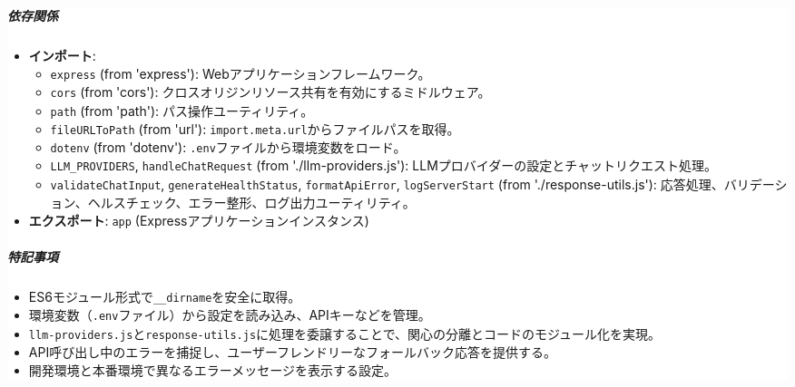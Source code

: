 ##### 依存関係
- **インポート**:
    - `express` (from 'express'): Webアプリケーションフレームワーク。
    - `cors` (from 'cors'): クロスオリジンリソース共有を有効にするミドルウェア。
    - `path` (from 'path'): パス操作ユーティリティ。
    - `fileURLToPath` (from 'url'): `import.meta.url`からファイルパスを取得。
    - `dotenv` (from 'dotenv'): `.env`ファイルから環境変数をロード。
    - `LLM_PROVIDERS`, `handleChatRequest` (from './llm-providers.js'): LLMプロバイダーの設定とチャットリクエスト処理。
    - `validateChatInput`, `generateHealthStatus`, `formatApiError`, `logServerStart` (from './response-utils.js'): 応答処理、バリデーション、ヘルスチェック、エラー整形、ログ出力ユーティリティ。
- **エクスポート**: `app` (Expressアプリケーションインスタンス)

##### 特記事項
- ES6モジュール形式で`__dirname`を安全に取得。
- 環境変数（`.env`ファイル）から設定を読み込み、APIキーなどを管理。
- `llm-providers.js`と`response-utils.js`に処理を委譲することで、関心の分離とコードのモジュール化を実現。
- API呼び出し中のエラーを捕捉し、ユーザーフレンドリーなフォールバック応答を提供する。
- 開発環境と本番環境で異なるエラーメッセージを表示する設定。